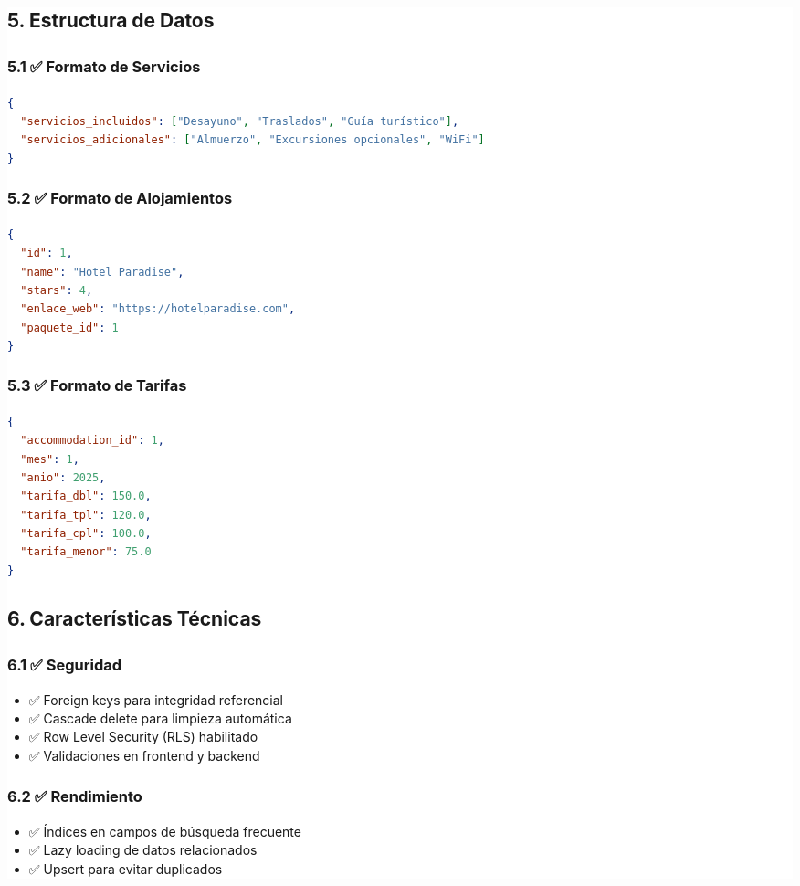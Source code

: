 ## 5. Estructura de Datos

### 5.1 ✅ Formato de Servicios

```json
{
  "servicios_incluidos": ["Desayuno", "Traslados", "Guía turístico"],
  "servicios_adicionales": ["Almuerzo", "Excursiones opcionales", "WiFi"]
}
```

### 5.2 ✅ Formato de Alojamientos

```json
{
  "id": 1,
  "name": "Hotel Paradise",
  "stars": 4,
  "enlace_web": "https://hotelparadise.com",
  "paquete_id": 1
}
```

### 5.3 ✅ Formato de Tarifas

```json
{
  "accommodation_id": 1,
  "mes": 1,
  "anio": 2025,
  "tarifa_dbl": 150.0,
  "tarifa_tpl": 120.0,
  "tarifa_cpl": 100.0,
  "tarifa_menor": 75.0
}
```

## 6. Características Técnicas

### 6.1 ✅ Seguridad

- ✅ Foreign keys para integridad referencial
- ✅ Cascade delete para limpieza automática
- ✅ Row Level Security (RLS) habilitado
- ✅ Validaciones en frontend y backend

### 6.2 ✅ Rendimiento

- ✅ Índices en campos de búsqueda frecuente
- ✅ Lazy loading de datos relacionados
- ✅ Upsert para evitar duplicados
